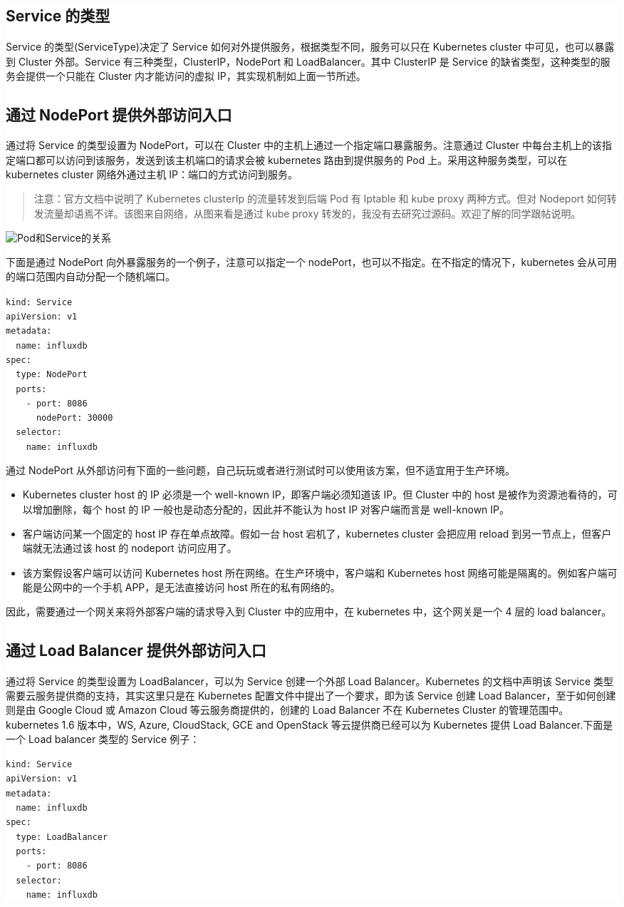 ## Service 的类型

Service 的类型(ServiceType)决定了 Service 如何对外提供服务，根据类型不同，服务可以只在 Kubernetes cluster 中可见，也可以暴露到 Cluster 外部。Service 有三种类型，ClusterIP，NodePort 和 LoadBalancer。其中 ClusterIP 是 Service 的缺省类型，这种类型的服务会提供一个只能在 Cluster 内才能访问的虚拟 IP，其实现机制如上面一节所述。

## 通过 NodePort 提供外部访问入口

通过将 Service 的类型设置为 NodePort，可以在 Cluster 中的主机上通过一个指定端口暴露服务。注意通过 Cluster 中每台主机上的该指定端口都可以访问到该服务，发送到该主机端口的请求会被 kubernetes 路由到提供服务的 Pod 上。采用这种服务类型，可以在 kubernetes cluster 网络外通过主机 IP：端口的方式访问到服务。

> 注意：官方文档中说明了 Kubernetes clusterIp 的流量转发到后端 Pod 有 Iptable 和 kube proxy 两种方式。但对 Nodeport 如何转发流量却语焉不详。该图来自网络，从图来看是通过 kube proxy 转发的，我没有去研究过源码。欢迎了解的同学跟帖说明。

![Pod和Service的关系](/img/access-application-from-outside/nodeport.PNG)

下面是通过 NodePort 向外暴露服务的一个例子，注意可以指定一个 nodePort，也可以不指定。在不指定的情况下，kubernetes 会从可用的端口范围内自动分配一个随机端口。

```
kind: Service
apiVersion: v1
metadata:
  name: influxdb
spec:
  type: NodePort
  ports:
    - port: 8086
      nodePort: 30000
  selector:
    name: influxdb
```

通过 NodePort 从外部访问有下面的一些问题，自己玩玩或者进行测试时可以使用该方案，但不适宜用于生产环境。

- Kubernetes cluster host 的 IP 必须是一个 well-known IP，即客户端必须知道该 IP。但 Cluster 中的 host 是被作为资源池看待的，可以增加删除，每个 host 的 IP 一般也是动态分配的，因此并不能认为 host IP 对客户端而言是 well-known IP。

- 客户端访问某一个固定的 host IP 存在单点故障。假如一台 host 宕机了，kubernetes cluster 会把应用 reload 到另一节点上，但客户端就无法通过该 host 的 nodeport 访问应用了。

- 该方案假设客户端可以访问 Kubernetes host 所在网络。在生产环境中，客户端和 Kubernetes host 网络可能是隔离的。例如客户端可能是公网中的一个手机 APP，是无法直接访问 host 所在的私有网络的。

因此，需要通过一个网关来将外部客户端的请求导入到 Cluster 中的应用中，在 kubernetes 中，这个网关是一个 4 层的 load balancer。

## 通过 Load Balancer 提供外部访问入口

通过将 Service 的类型设置为 LoadBalancer，可以为 Service 创建一个外部 Load Balancer。Kubernetes 的文档中声明该 Service 类型需要云服务提供商的支持，其实这里只是在 Kubernetes 配置文件中提出了一个要求，即为该 Service 创建 Load Balancer，至于如何创建则是由 Google Cloud 或 Amazon Cloud 等云服务商提供的，创建的 Load Balancer 不在 Kubernetes Cluster 的管理范围中。kubernetes 1.6 版本中，WS, Azure, CloudStack, GCE and OpenStack 等云提供商已经可以为 Kubernetes 提供 Load Balancer.下面是一个 Load balancer 类型的 Service 例子：

```
kind: Service
apiVersion: v1
metadata:
  name: influxdb
spec:
  type: LoadBalancer
  ports:
    - port: 8086
  selector:
    name: influxdb
```
